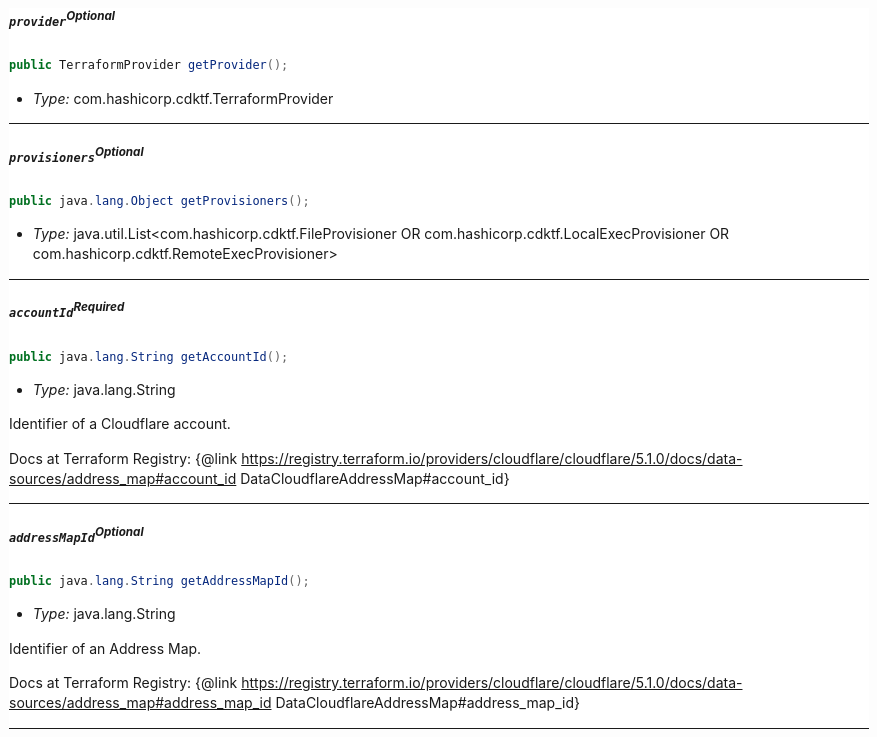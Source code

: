 
##### `provider`<sup>Optional</sup> <a name="provider" id="@cdktf/provider-cloudflare.dataCloudflareAddressMap.DataCloudflareAddressMapConfig.property.provider"></a>

```java
public TerraformProvider getProvider();
```

- *Type:* com.hashicorp.cdktf.TerraformProvider

---

##### `provisioners`<sup>Optional</sup> <a name="provisioners" id="@cdktf/provider-cloudflare.dataCloudflareAddressMap.DataCloudflareAddressMapConfig.property.provisioners"></a>

```java
public java.lang.Object getProvisioners();
```

- *Type:* java.util.List<com.hashicorp.cdktf.FileProvisioner OR com.hashicorp.cdktf.LocalExecProvisioner OR com.hashicorp.cdktf.RemoteExecProvisioner>

---

##### `accountId`<sup>Required</sup> <a name="accountId" id="@cdktf/provider-cloudflare.dataCloudflareAddressMap.DataCloudflareAddressMapConfig.property.accountId"></a>

```java
public java.lang.String getAccountId();
```

- *Type:* java.lang.String

Identifier of a Cloudflare account.

Docs at Terraform Registry: {@link https://registry.terraform.io/providers/cloudflare/cloudflare/5.1.0/docs/data-sources/address_map#account_id DataCloudflareAddressMap#account_id}

---

##### `addressMapId`<sup>Optional</sup> <a name="addressMapId" id="@cdktf/provider-cloudflare.dataCloudflareAddressMap.DataCloudflareAddressMapConfig.property.addressMapId"></a>

```java
public java.lang.String getAddressMapId();
```

- *Type:* java.lang.String

Identifier of an Address Map.

Docs at Terraform Registry: {@link https://registry.terraform.io/providers/cloudflare/cloudflare/5.1.0/docs/data-sources/address_map#address_map_id DataCloudflareAddressMap#address_map_id}

---
